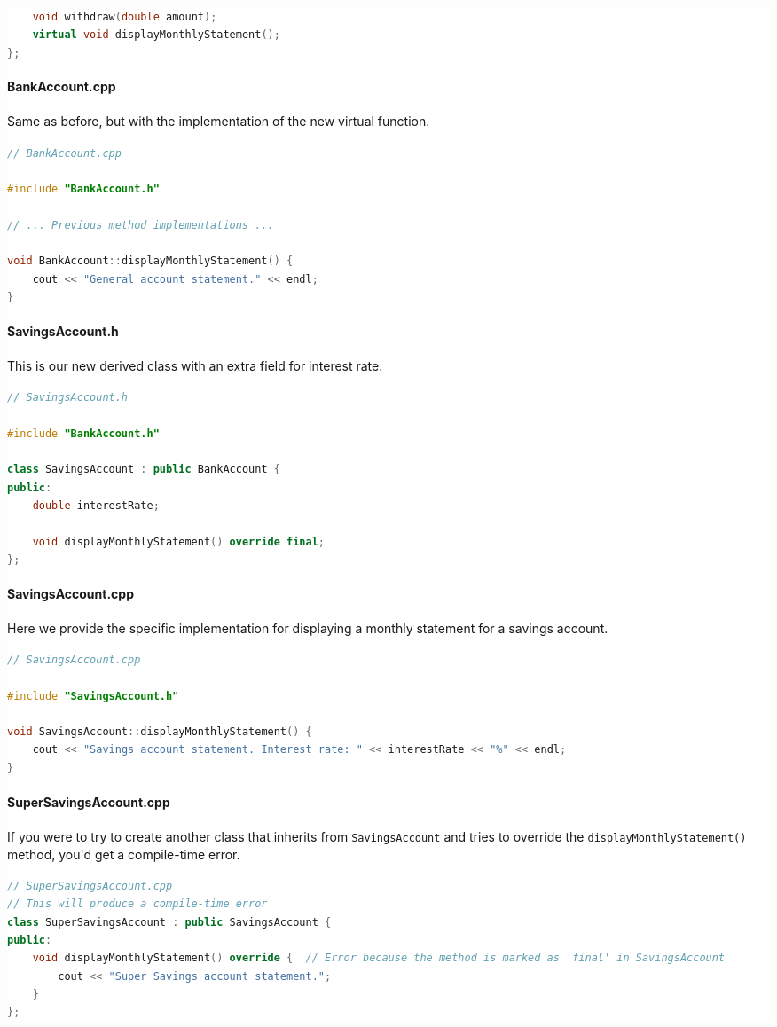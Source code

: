 ```cpp
    void withdraw(double amount);
    virtual void displayMonthlyStatement();
};
```

#### BankAccount.cpp

Same as before, but with the implementation of the new virtual function.

```cpp
// BankAccount.cpp

#include "BankAccount.h"

// ... Previous method implementations ...

void BankAccount::displayMonthlyStatement() {
    cout << "General account statement." << endl;
}
```

#### SavingsAccount.h

This is our new derived class with an extra field for interest rate.

```cpp
// SavingsAccount.h

#include "BankAccount.h"

class SavingsAccount : public BankAccount {
public:
    double interestRate;

    void displayMonthlyStatement() override final;
};
```

#### SavingsAccount.cpp

Here we provide the specific implementation for displaying a monthly statement for a savings account.

```cpp
// SavingsAccount.cpp

#include "SavingsAccount.h"

void SavingsAccount::displayMonthlyStatement() {
    cout << "Savings account statement. Interest rate: " << interestRate << "%" << endl;
}
```
#### SuperSavingsAccount.cpp
If you were to try to create another class that inherits from `SavingsAccount` and tries to override the `displayMonthlyStatement()` method, you'd get a compile-time error.
```cpp
// SuperSavingsAccount.cpp
// This will produce a compile-time error
class SuperSavingsAccount : public SavingsAccount {
public:
    void displayMonthlyStatement() override {  // Error because the method is marked as 'final' in SavingsAccount
        cout << "Super Savings account statement.";
    }
};
```